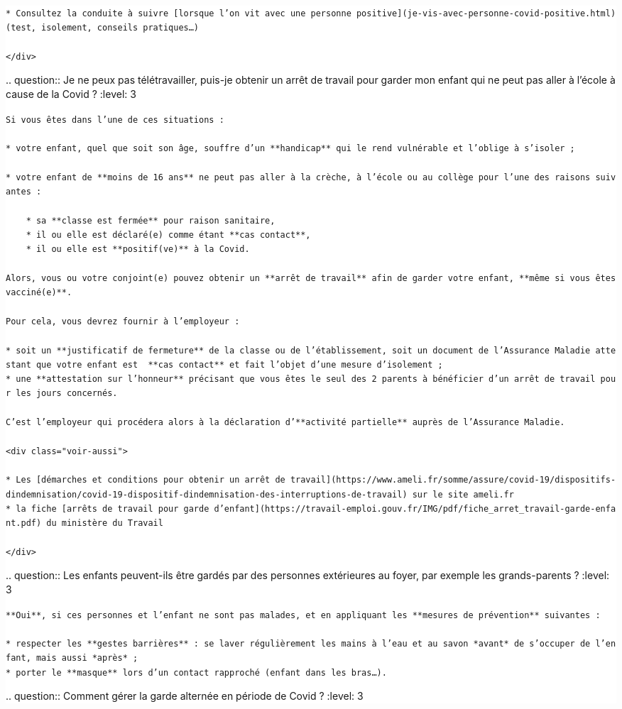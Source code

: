     * Consultez la conduite à suivre [lorsque l’on vit avec une personne positive](je-vis-avec-personne-covid-positive.html) (test, isolement, conseils pratiques…)

    </div>


.. question:: Je ne peux pas télétravailler, puis-je obtenir un arrêt de travail pour garder mon enfant qui ne peut pas aller à l’école à cause de la Covid ?
    :level: 3

    Si vous êtes dans l’une de ces situations :

    * votre enfant, quel que soit son âge, souffre d’un **handicap** qui le rend vulnérable et l’oblige à s’isoler ;

    * votre enfant de **moins de 16 ans** ne peut pas aller à la crèche, à l’école ou au collège pour l’une des raisons suivantes :

        * sa **classe est fermée** pour raison sanitaire,
        * il ou elle est déclaré(e) comme étant **cas contact**,
        * il ou elle est **positif(ve)** à la Covid.

    Alors, vous ou votre conjoint(e) pouvez obtenir un **arrêt de travail** afin de garder votre enfant, **même si vous êtes vacciné(e)**.

    Pour cela, vous devrez fournir à l’employeur :

    * soit un **justificatif de fermeture** de la classe ou de l’établissement, soit un document de l’Assurance Maladie attestant que votre enfant est  **cas contact** et fait l’objet d’une mesure d’isolement ;
    * une **attestation sur l’honneur** précisant que vous êtes le seul des 2 parents à bénéficier d’un arrêt de travail pour les jours concernés.

    C’est l’employeur qui procédera alors à la déclaration d’**activité partielle** auprès de l’Assurance Maladie.

    <div class="voir-aussi">

    * Les [démarches et conditions pour obtenir un arrêt de travail](https://www.ameli.fr/somme/assure/covid-19/dispositifs-dindemnisation/covid-19-dispositif-dindemnisation-des-interruptions-de-travail) sur le site ameli.fr
    * la fiche [arrêts de travail pour garde d’enfant](https://travail-emploi.gouv.fr/IMG/pdf/fiche_arret_travail-garde-enfant.pdf) du ministère du Travail

    </div>


.. question:: Les enfants peuvent-ils être gardés par des personnes extérieures au foyer, par exemple les grands-parents ?
    :level: 3

    **Oui**, si ces personnes et l’enfant ne sont pas malades, et en appliquant les **mesures de prévention** suivantes :

    * respecter les **gestes barrières** : se laver régulièrement les mains à l’eau et au savon *avant* de s’occuper de l’enfant, mais aussi *après* ;
    * porter le **masque** lors d’un contact rapproché (enfant dans les bras…).


.. question:: Comment gérer la garde alternée en période de Covid ?
    :level: 3
